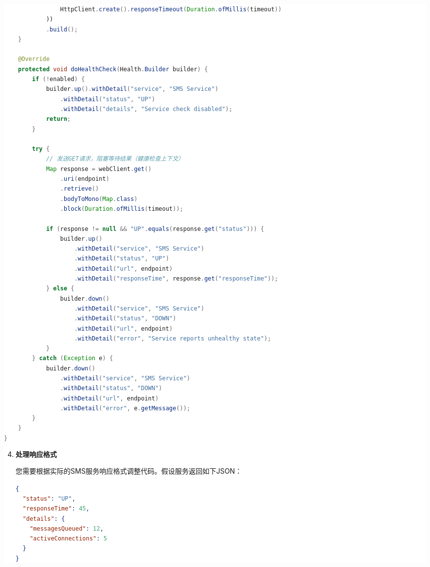    ```java
                   HttpClient.create().responseTimeout(Duration.ofMillis(timeout))
               ))
               .build();
       }
   
       @Override
       protected void doHealthCheck(Health.Builder builder) {
           if (!enabled) {
               builder.up().withDetail("service", "SMS Service")
                   .withDetail("status", "UP")
                   .withDetail("details", "Service check disabled");
               return;
           }
           
           try {
               // 发送GET请求，阻塞等待结果（健康检查上下文）
               Map response = webClient.get()
                   .uri(endpoint)
                   .retrieve()
                   .bodyToMono(Map.class)
                   .block(Duration.ofMillis(timeout));
               
               if (response != null && "UP".equals(response.get("status"))) {
                   builder.up()
                       .withDetail("service", "SMS Service")
                       .withDetail("status", "UP")
                       .withDetail("url", endpoint)
                       .withDetail("responseTime", response.get("responseTime"));
               } else {
                   builder.down()
                       .withDetail("service", "SMS Service")
                       .withDetail("status", "DOWN")
                       .withDetail("url", endpoint)
                       .withDetail("error", "Service reports unhealthy state");
               }
           } catch (Exception e) {
               builder.down()
                   .withDetail("service", "SMS Service")
                   .withDetail("status", "DOWN")
                   .withDetail("url", endpoint)
                   .withDetail("error", e.getMessage());
           }
       }
   }
   ```

4. **处理响应格式**

   您需要根据实际的SMS服务响应格式调整代码。假设服务返回如下JSON：

   ```json
   {
     "status": "UP",
     "responseTime": 45,
     "details": {
       "messagesQueued": 12,
       "activeConnections": 5
     }
   }
   ```
